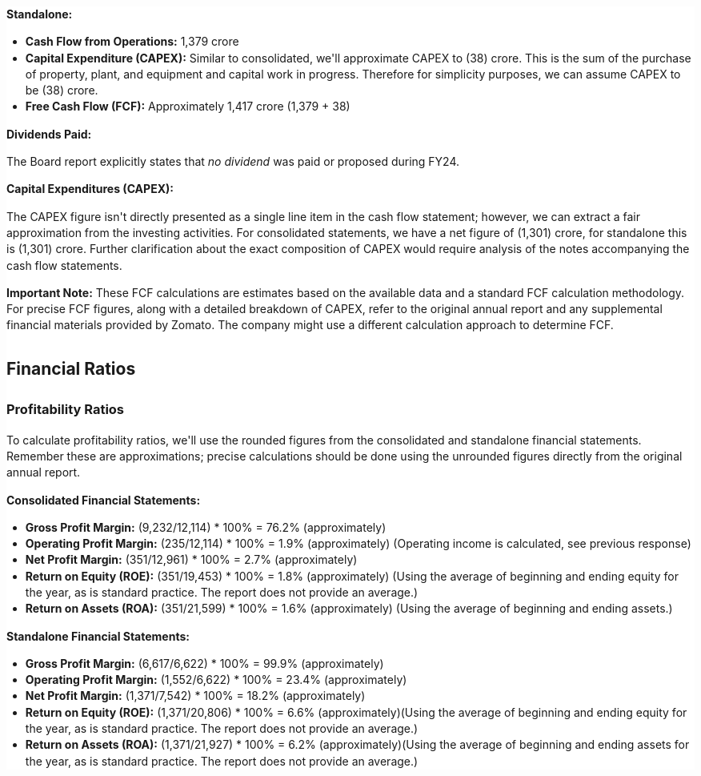 
**Standalone:**

* **Cash Flow from Operations:** 1,379 crore
* **Capital Expenditure (CAPEX):**  Similar to consolidated, we'll approximate CAPEX to (38) crore. This is the sum of the purchase of property, plant, and equipment and capital work in progress. Therefore for simplicity purposes, we can assume CAPEX to be (38) crore.
* **Free Cash Flow (FCF):** Approximately 1,417 crore (1,379 + 38)



**Dividends Paid:**

The Board report explicitly states that *no dividend* was paid or proposed during FY24.


**Capital Expenditures (CAPEX):**


The CAPEX figure isn't directly presented as a single line item in the cash flow statement; however, we can extract a fair approximation from the investing activities. For consolidated statements, we have a net figure of (1,301) crore, for standalone this is (1,301) crore.   Further clarification about the exact composition of CAPEX would require analysis of the notes accompanying the cash flow statements.

**Important Note:** These FCF calculations are estimates based on the available data and a standard FCF calculation methodology.  For precise FCF figures, along with a detailed breakdown of CAPEX, refer to the original annual report and any supplemental financial materials provided by Zomato.   The company might use a different calculation approach to determine FCF.



## Financial Ratios
### Profitability Ratios
To calculate profitability ratios, we'll use the rounded figures from the consolidated and standalone financial statements.  Remember these are approximations; precise calculations should be done using the unrounded figures directly from the original annual report.


**Consolidated Financial Statements:**

* **Gross Profit Margin:**  (9,232/12,114) * 100% = 76.2% (approximately)
* **Operating Profit Margin:** (235/12,114) * 100% = 1.9% (approximately)  (Operating income is calculated, see previous response)
* **Net Profit Margin:** (351/12,961) * 100% = 2.7% (approximately)
* **Return on Equity (ROE):** (351/19,453) * 100% = 1.8% (approximately) (Using the average of beginning and ending equity for the year, as is standard practice.  The report does not provide an average.)
* **Return on Assets (ROA):** (351/21,599) * 100% = 1.6% (approximately) (Using the average of beginning and ending assets.)


**Standalone Financial Statements:**

* **Gross Profit Margin:** (6,617/6,622) * 100% = 99.9% (approximately)
* **Operating Profit Margin:** (1,552/6,622) * 100% = 23.4% (approximately)
* **Net Profit Margin:** (1,371/7,542) * 100% = 18.2% (approximately)
* **Return on Equity (ROE):** (1,371/20,806) * 100% = 6.6% (approximately)(Using the average of beginning and ending equity for the year, as is standard practice. The report does not provide an average.)
* **Return on Assets (ROA):** (1,371/21,927) * 100% = 6.2% (approximately)(Using the average of beginning and ending assets for the year, as is standard practice. The report does not provide an average.)
